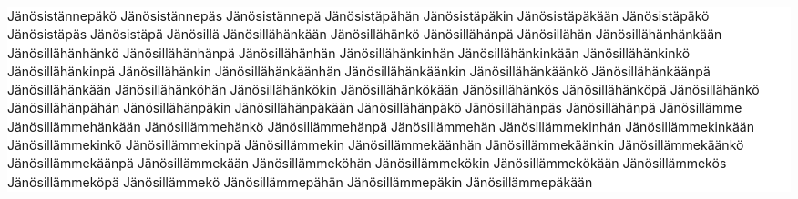 Jänösistännepäkö
Jänösistännepäs
Jänösistännepä
Jänösistäpähän
Jänösistäpäkin
Jänösistäpäkään
Jänösistäpäkö
Jänösistäpäs
Jänösistäpä
Jänösillä
Jänösillähänkään
Jänösillähänkö
Jänösillähänpä
Jänösillähän
Jänösillähänhänkään
Jänösillähänhänkö
Jänösillähänhänpä
Jänösillähänhän
Jänösillähänkinhän
Jänösillähänkinkään
Jänösillähänkinkö
Jänösillähänkinpä
Jänösillähänkin
Jänösillähänkäänhän
Jänösillähänkäänkin
Jänösillähänkäänkö
Jänösillähänkäänpä
Jänösillähänkään
Jänösillähänköhän
Jänösillähänkökin
Jänösillähänkökään
Jänösillähänkös
Jänösillähänköpä
Jänösillähänkö
Jänösillähänpähän
Jänösillähänpäkin
Jänösillähänpäkään
Jänösillähänpäkö
Jänösillähänpäs
Jänösillähänpä
Jänösillämme
Jänösillämmehänkään
Jänösillämmehänkö
Jänösillämmehänpä
Jänösillämmehän
Jänösillämmekinhän
Jänösillämmekinkään
Jänösillämmekinkö
Jänösillämmekinpä
Jänösillämmekin
Jänösillämmekäänhän
Jänösillämmekäänkin
Jänösillämmekäänkö
Jänösillämmekäänpä
Jänösillämmekään
Jänösillämmeköhän
Jänösillämmekökin
Jänösillämmekökään
Jänösillämmekös
Jänösillämmeköpä
Jänösillämmekö
Jänösillämmepähän
Jänösillämmepäkin
Jänösillämmepäkään